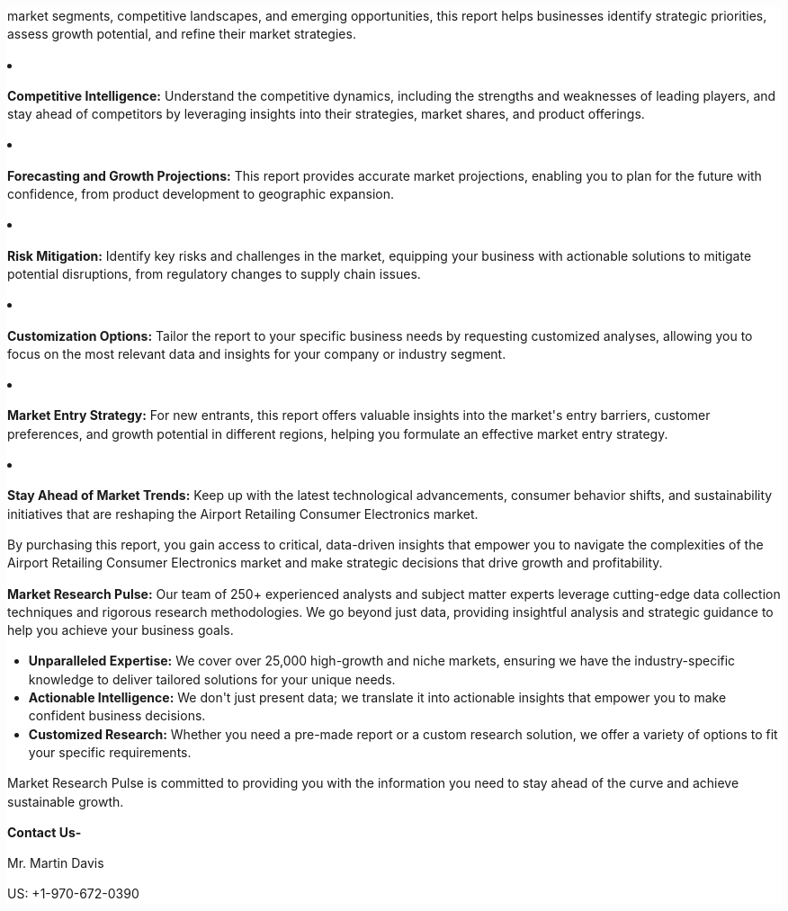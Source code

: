 market segments, competitive landscapes, and emerging opportunities, this report helps businesses identify strategic priorities, assess growth potential, and refine their market strategies.</p></li><li><p><strong>Competitive Intelligence:</strong> Understand the competitive dynamics, including the strengths and weaknesses of leading players, and stay ahead of competitors by leveraging insights into their strategies, market shares, and product offerings.</p></li><li><p><strong>Forecasting and Growth Projections:</strong> This report provides accurate market projections, enabling you to plan for the future with confidence, from product development to geographic expansion.</p></li><li><p><strong>Risk Mitigation:</strong> Identify key risks and challenges in the market, equipping your business with actionable solutions to mitigate potential disruptions, from regulatory changes to supply chain issues.</p></li><li><p><strong>Customization Options:</strong> Tailor the report to your specific business needs by requesting customized analyses, allowing you to focus on the most relevant data and insights for your company or industry segment.</p></li><li><p><strong>Market Entry Strategy:</strong> For new entrants, this report offers valuable insights into the market's entry barriers, customer preferences, and growth potential in different regions, helping you formulate an effective market entry strategy.</p></li><li><p><strong>Stay Ahead of Market Trends:</strong> Keep up with the latest technological advancements, consumer behavior shifts, and sustainability initiatives that are reshaping the Airport Retailing Consumer Electronics market.</p></li></ol><p>By purchasing this report, you gain access to critical, data-driven insights that empower you to navigate the complexities of the Airport Retailing Consumer Electronics market and make strategic decisions that drive growth and profitability.</p><p><strong>Market Research Pulse:</strong>&nbsp;Our team of 250+ experienced analysts and subject matter experts leverage cutting-edge data collection techniques and rigorous research methodologies. We go beyond just data, providing insightful analysis and strategic guidance to help you achieve your business goals.</p><ul><li><strong>Unparalleled Expertise:</strong>&nbsp;We cover over 25,000 high-growth and niche markets, ensuring we have the industry-specific knowledge to deliver tailored solutions for your unique needs.</li><li><strong>Actionable Intelligence:</strong>&nbsp;We don't just present data; we translate it into actionable insights that empower you to make confident business decisions.</li><li><strong>Customized Research:</strong>&nbsp;Whether you need a pre-made report or a custom research solution, we offer a variety of options to fit your specific requirements.</li></ul><p>Market Research Pulse is committed to providing you with the information you need to stay ahead of the curve and achieve sustainable growth.</p><p><strong>Contact Us-</strong></p><p>Mr. Martin Davis</p><p>US: +1-970-672-0390</p>
